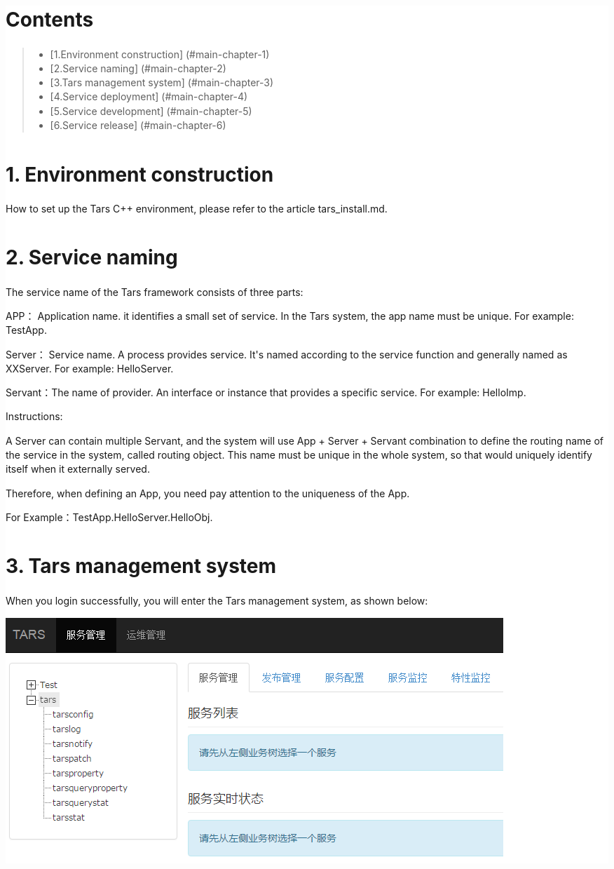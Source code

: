 # Contents
> * [1.Environment construction] (#main-chapter-1)
> * [2.Service naming] (#main-chapter-2)
> * [3.Tars management system] (#main-chapter-3)
> * [4.Service deployment] (#main-chapter-4)
> * [5.Service development] (#main-chapter-5)
> * [6.Service release] (#main-chapter-6)

# 1. Environment construction  <a id="main-chapter-1"></a>

How to set up the Tars C++ environment, please refer to the article tars_install.md.

# 2. Service naming  <a id="main-chapter-2"></a>

The service name of the Tars framework consists of three parts:

APP：    Application name. it identifies a small set of service. In the Tars system, the app name must be unique. For example: TestApp.

Server： Service name. A process provides service. It's named according to the service function and generally named as XXServer. For example: HelloServer.

Servant：The name of provider. An interface or instance that provides a specific service. For example: HelloImp.

Instructions:

A Server can contain multiple Servant, and the system will use App + Server + Servant combination to define the routing name of the service in the system, called routing object. This name must be unique in the whole system, so that would uniquely identify itself when it externally served.

Therefore, when defining an App, you need pay attention to the uniqueness of the App.

For Example：TestApp.HelloServer.HelloObj.

# 3. Tars management system  <a id="main-chapter-3"></a>

When you login successfully, you will enter the Tars management system, as shown below:

![tars](../docs/images/tars_web_index.png)
